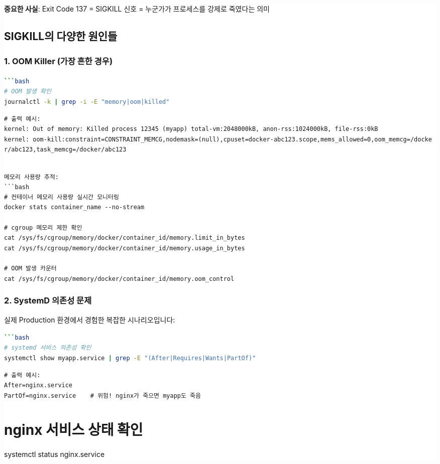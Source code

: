 **중요한 사실**: Exit Code 137 = SIGKILL 신호 = 누군가가 프로세스를 강제로 죽였다는 의미

## SIGKILL의 다양한 원인들

### 1. OOM Killer (가장 흔한 경우)

```bash
```bash
# OOM 발생 확인
journalctl -k | grep -i -E "memory|oom|killed"
```

```text
# 출력 예시:
kernel: Out of memory: Killed process 12345 (myapp) total-vm:2048000kB, anon-rss:1024000kB, file-rss:0kB
kernel: oom-kill:constraint=CONSTRAINT_MEMCG,nodemask=(null),cpuset=docker-abc123.scope,mems_allowed=0,oom_memcg=/docker/abc123,task_memcg=/docker/abc123
```

```

메모리 사용량 추적:
```bash
# 컨테이너 메모리 사용량 실시간 모니터링
docker stats container_name --no-stream

# cgroup 메모리 제한 확인
cat /sys/fs/cgroup/memory/docker/container_id/memory.limit_in_bytes
cat /sys/fs/cgroup/memory/docker/container_id/memory.usage_in_bytes

# OOM 발생 카운터
cat /sys/fs/cgroup/memory/docker/container_id/memory.oom_control
```

### 2. SystemD 의존성 문제

실제 Production 환경에서 경험한 복잡한 시나리오입니다:

```bash
```bash
# systemd 서비스 의존성 확인
systemctl show myapp.service | grep -E "(After|Requires|Wants|PartOf)"
```

```text
# 출력 예시:
After=nginx.service
PartOf=nginx.service    # 위험! nginx가 죽으면 myapp도 죽음
```

# nginx 서비스 상태 확인

systemctl status nginx.service
